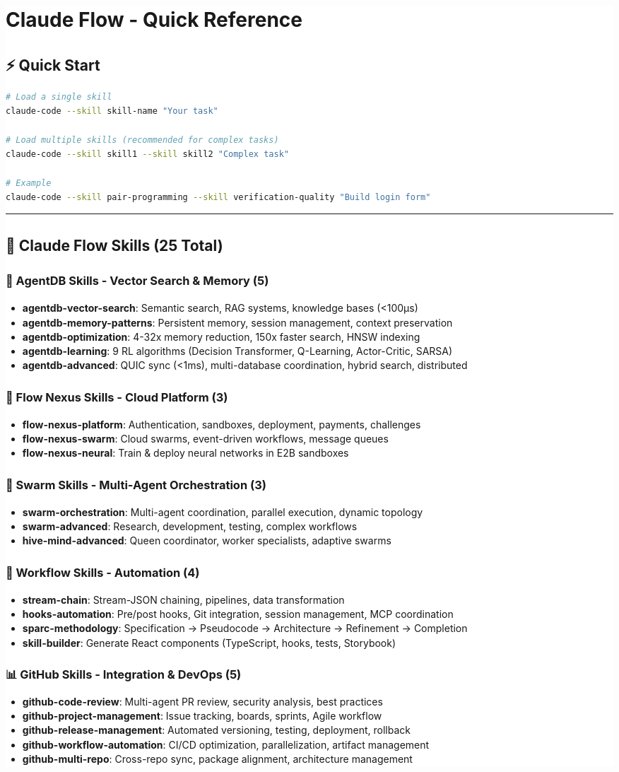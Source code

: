 # Claude Flow - Quick Reference

## ⚡ Quick Start

```bash
# Load a single skill
claude-code --skill skill-name "Your task"

# Load multiple skills (recommended for complex tasks)
claude-code --skill skill1 --skill skill2 "Complex task"

# Example
claude-code --skill pair-programming --skill verification-quality "Build login form"
```

---

## 🎯 Claude Flow Skills (25 Total)

### 🧠 AgentDB Skills - Vector Search & Memory (5)
- **agentdb-vector-search**: Semantic search, RAG systems, knowledge bases (<100µs)
- **agentdb-memory-patterns**: Persistent memory, session management, context preservation
- **agentdb-optimization**: 4-32x memory reduction, 150x faster search, HNSW indexing
- **agentdb-learning**: 9 RL algorithms (Decision Transformer, Q-Learning, Actor-Critic, SARSA)
- **agentdb-advanced**: QUIC sync (<1ms), multi-database coordination, hybrid search, distributed

### 🔄 Flow Nexus Skills - Cloud Platform (3)
- **flow-nexus-platform**: Authentication, sandboxes, deployment, payments, challenges
- **flow-nexus-swarm**: Cloud swarms, event-driven workflows, message queues
- **flow-nexus-neural**: Train & deploy neural networks in E2B sandboxes

### 🐙 Swarm Skills - Multi-Agent Orchestration (3)
- **swarm-orchestration**: Multi-agent coordination, parallel execution, dynamic topology
- **swarm-advanced**: Research, development, testing, complex workflows
- **hive-mind-advanced**: Queen coordinator, worker specialists, adaptive swarms

### 🔧 Workflow Skills - Automation (4)
- **stream-chain**: Stream-JSON chaining, pipelines, data transformation
- **hooks-automation**: Pre/post hooks, Git integration, session management, MCP coordination
- **sparc-methodology**: Specification → Pseudocode → Architecture → Refinement → Completion
- **skill-builder**: Generate React components (TypeScript, hooks, tests, Storybook)

### 📊 GitHub Skills - Integration & DevOps (5)
- **github-code-review**: Multi-agent PR review, security analysis, best practices
- **github-project-management**: Issue tracking, boards, sprints, Agile workflow
- **github-release-management**: Automated versioning, testing, deployment, rollback
- **github-workflow-automation**: CI/CD optimization, parallelization, artifact management
- **github-multi-repo**: Cross-repo sync, package alignment, architecture management
